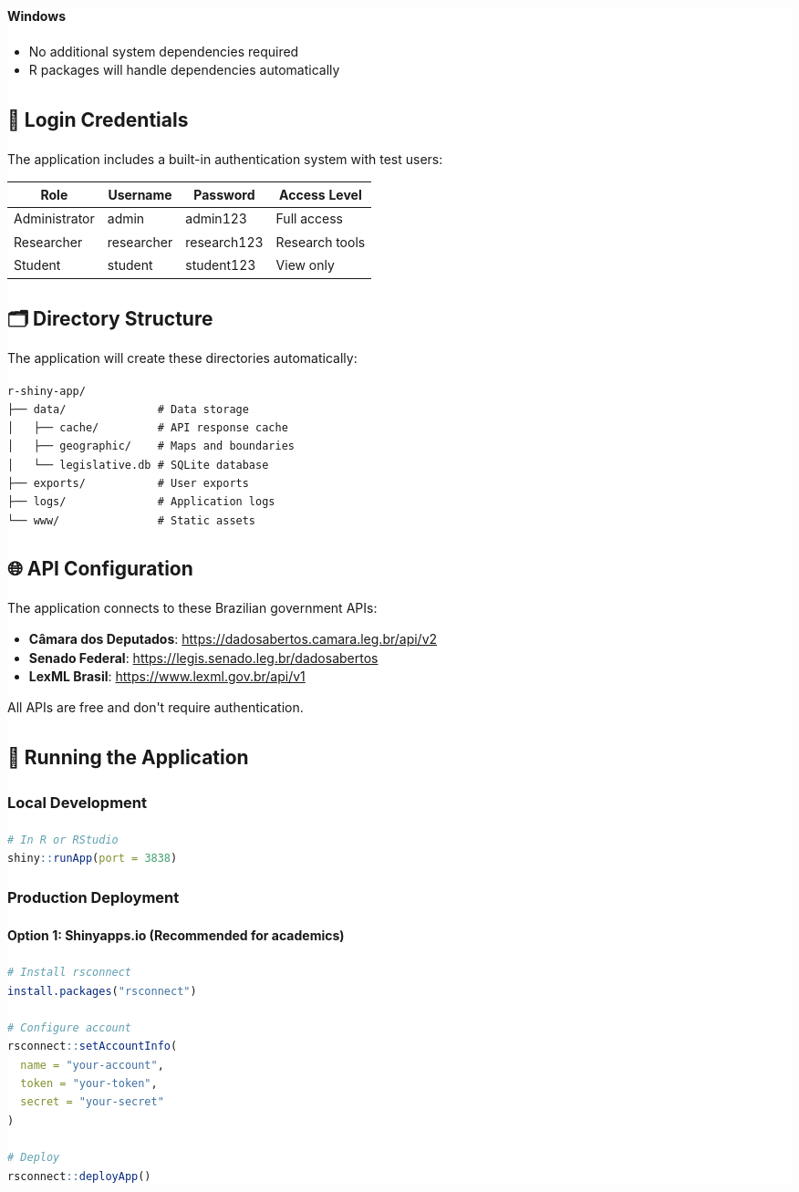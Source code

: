 #### Windows
- No additional system dependencies required
- R packages will handle dependencies automatically

## 🔐 Login Credentials

The application includes a built-in authentication system with test users:

| Role          | Username    | Password      | Access Level |
|---------------|-------------|---------------|--------------|
| Administrator | admin       | admin123      | Full access  |
| Researcher    | researcher  | research123   | Research tools |
| Student       | student     | student123    | View only    |

## 🗂️ Directory Structure

The application will create these directories automatically:
```
r-shiny-app/
├── data/              # Data storage
│   ├── cache/         # API response cache
│   ├── geographic/    # Maps and boundaries
│   └── legislative.db # SQLite database
├── exports/           # User exports
├── logs/              # Application logs
└── www/               # Static assets
```

## 🌐 API Configuration

The application connects to these Brazilian government APIs:
- **Câmara dos Deputados**: https://dadosabertos.camara.leg.br/api/v2
- **Senado Federal**: https://legis.senado.leg.br/dadosabertos
- **LexML Brasil**: https://www.lexml.gov.br/api/v1

All APIs are free and don't require authentication.

## 🚀 Running the Application

### Local Development
```r
# In R or RStudio
shiny::runApp(port = 3838)
```

### Production Deployment

#### Option 1: Shinyapps.io (Recommended for academics)
```r
# Install rsconnect
install.packages("rsconnect")

# Configure account
rsconnect::setAccountInfo(
  name = "your-account",
  token = "your-token",
  secret = "your-secret"
)

# Deploy
rsconnect::deployApp()
```
